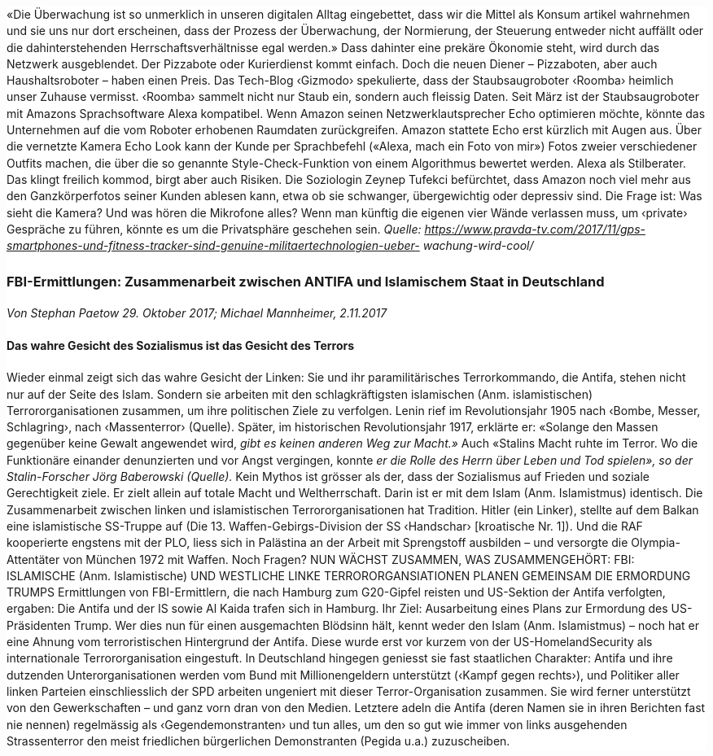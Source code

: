 «Die Überwachung ist so unmerklich in unseren digitalen Alltag eingebettet, dass wir die Mittel als Konsum artikel wahrnehmen und sie uns nur dort erscheinen, dass der Prozess der Überwachung, der Normierung, der Steuerung entweder nicht auffällt oder die dahinterstehenden Herrschaftsverhältnisse egal werden.» Dass dahinter eine prekäre Ökonomie steht, wird durch das Netzwerk ausgeblendet. Der Pizzabote oder Kurierdienst kommt einfach.
Doch die neuen Diener – Pizzaboten, aber auch Haushaltsroboter – haben einen Preis. Das Tech-Blog ‹Gizmodo› spekulierte, dass der Staubsaugroboter ‹Roomba› heimlich unser Zuhause vermisst. ‹Roomba› sammelt nicht nur Staub ein, sondern auch fleissig Daten. Seit März ist der Staubsaugroboter mit Amazons Sprachsoftware Alexa kompatibel. Wenn Amazon seinen Netzwerklautsprecher Echo optimieren möchte, könnte das Unternehmen auf die vom Roboter erhobenen Raumdaten zurückgreifen. Amazon stattete Echo erst kürzlich mit Augen aus. Über die vernetzte Kamera Echo Look kann der Kunde per Sprachbefehl («Alexa, mach ein Foto von mir») Fotos zweier verschiedener Outfits machen, die über die so genannte Style-Check-Funktion von einem Algorithmus bewertet werden. Alexa als Stilberater. Das klingt freilich kommod, birgt aber auch Risiken. Die Soziologin Zeynep Tufekci befürchtet, dass Amazon noch viel mehr aus den Ganzkörperfotos seiner Kunden ablesen kann, etwa ob sie schwanger, übergewichtig oder depressiv sind.
Die Frage ist: Was sieht die Kamera? Und was hören die Mikrofone alles? Wenn man künftig die eigenen vier Wände verlassen muss, um ‹private› Gespräche zu führen, könnte es um die Privatsphäre geschehen sein.
_Quelle: https://www.pravda-tv.com/2017/11/gps-smartphones-und-fitness-tracker-sind-genuine-militaertechnologien-ueber-_ _wachung-wird-cool/_
### FBI-Ermittlungen: Zusammenarbeit zwischen ANTIFA und Islamischem Staat in Deutschland
_Von Stephan Paetow 29. Oktober 2017; Michael Mannheimer, 2.11.2017_
#### Das wahre Gesicht des Sozialismus ist das Gesicht des Terrors
Wieder einmal zeigt sich das wahre Gesicht der Linken: Sie und ihr paramilitärisches Terrorkommando, die Antifa, stehen nicht nur auf der Seite des Islam. Sondern sie arbeiten mit den schlagkräftigsten islamischen (Anm. islamistischen) Terrororganisationen zusammen, um ihre politischen Ziele zu verfolgen.
Lenin rief im Revolutionsjahr 1905 nach ‹Bombe, Messer, Schlagring›, nach ‹Massenterror› (Quelle). Später, im historischen Revolutionsjahr 1917, erklärte er: «Solange den Massen gegenüber keine Gewalt angewendet wird, _gibt es keinen anderen Weg zur Macht.»_ Auch «Stalins Macht ruhte im Terror. Wo die Funktionäre einander denunzierten und vor Angst vergingen, konnte _er die Rolle des Herrn über Leben und Tod spielen», so der Stalin-Forscher Jörg Baberowski (Quelle)._ Kein Mythos ist grösser als der, dass der Sozialismus auf Frieden und soziale Gerechtigkeit ziele. Er zielt allein auf totale Macht und Weltherrschaft. Darin ist er mit dem Islam (Anm. Islamistmus) identisch.
Die Zusammenarbeit zwischen linken und islamistischen Terrororganisationen hat Tradition. Hitler (ein Linker), stellte auf dem Balkan eine islamistische SS-Truppe auf (Die 13. Waffen-Gebirgs-Division der SS ‹Handschar› [kroatische Nr. 1]).
Und die RAF kooperierte engstens mit der PLO, liess sich in Palästina an der Arbeit mit Sprengstoff ausbilden – und versorgte die Olympia-Attentäter von München 1972 mit Waffen. Noch Fragen?
NUN WÄCHST ZUSAMMEN, WAS ZUSAMMENGEHÖRT: FBI: ISLAMISCHE (Anm. Islamistische) UND WESTLICHE LINKE TERRORORGANSIATIONEN PLANEN GEMEINSAM DIE ERMORDUNG TRUMPS Ermittlungen von FBI-Ermittlern, die nach Hamburg zum G20-Gipfel reisten und US-Sektion der Antifa verfolgten, ergaben: Die Antifa und der IS sowie Al Kaida trafen sich in Hamburg. Ihr Ziel: Ausarbeitung eines Plans zur Ermordung des US-Präsidenten Trump.
Wer dies nun für einen ausgemachten Blödsinn hält, kennt weder den Islam (Anm. Islamistmus) – noch hat er eine Ahnung vom terroristischen Hintergrund der Antifa. Diese wurde erst vor kurzem von der US-HomelandSecurity als internationale Terrororganisation eingestuft. In Deutschland hingegen geniesst sie fast staatlichen Charakter: Antifa und ihre dutzenden Unterorganisationen werden vom Bund mit Millionengeldern unterstützt (‹Kampf gegen rechts›), und Politiker aller linken Parteien einschliesslich der SPD arbeiten ungeniert mit dieser Terror-Organisation zusammen. Sie wird ferner unterstützt von den Gewerkschaften – und ganz vorn dran von den Medien. Letztere adeln die Antifa (deren Namen sie in ihren Berichten fast nie nennen) regelmässig als ‹Gegendemonstranten› und tun alles, um den so gut wie immer von links ausgehenden Strassenterror den meist friedlichen bürgerlichen Demonstranten (Pegida u.a.) zuzuscheiben.